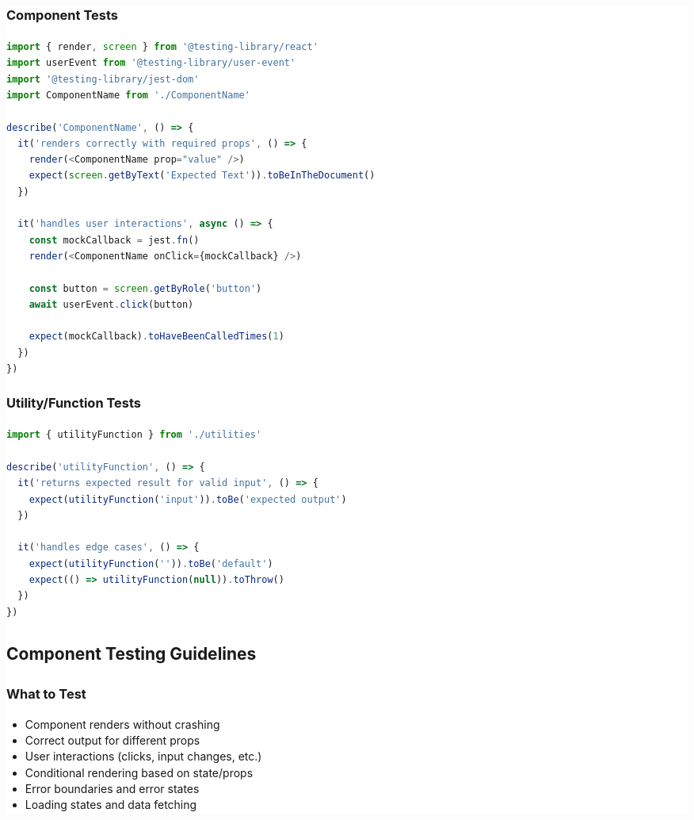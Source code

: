### Component Tests

```typescript
import { render, screen } from '@testing-library/react'
import userEvent from '@testing-library/user-event'
import '@testing-library/jest-dom'
import ComponentName from './ComponentName'

describe('ComponentName', () => {
  it('renders correctly with required props', () => {
    render(<ComponentName prop="value" />)
    expect(screen.getByText('Expected Text')).toBeInTheDocument()
  })
  
  it('handles user interactions', async () => {
    const mockCallback = jest.fn()
    render(<ComponentName onClick={mockCallback} />)
    
    const button = screen.getByRole('button')
    await userEvent.click(button)
    
    expect(mockCallback).toHaveBeenCalledTimes(1)
  })
})
```

### Utility/Function Tests

```typescript
import { utilityFunction } from './utilities'

describe('utilityFunction', () => {
  it('returns expected result for valid input', () => {
    expect(utilityFunction('input')).toBe('expected output')
  })
  
  it('handles edge cases', () => {
    expect(utilityFunction('')).toBe('default')
    expect(() => utilityFunction(null)).toThrow()
  })
})
```

## Component Testing Guidelines

### What to Test
- Component renders without crashing
- Correct output for different props
- User interactions (clicks, input changes, etc.)
- Conditional rendering based on state/props
- Error boundaries and error states
- Loading states and data fetching
